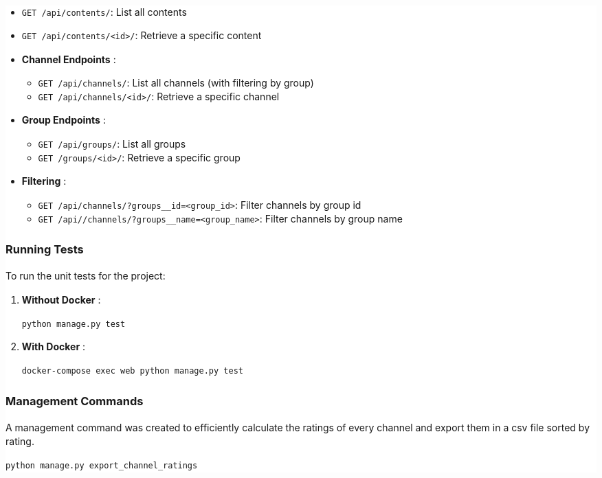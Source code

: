   * `GET /api/contents/`: List all contents
  * `GET /api/contents/<id>/`: Retrieve a specific content
* **Channel Endpoints** :

  * `GET /api/channels/`: List all channels (with filtering by group)
  * `GET /api/channels/<id>/`: Retrieve a specific channel
* **Group Endpoints** :

  * `GET /api/groups/`: List all groups
  * `GET /groups/<id>/`: Retrieve a specific group
* **Filtering** :

  * `GET /api/channels/?groups__id=<group_id>`: Filter channels by group id
  * `GET /api//channels/?groups__name=<group_name>`: Filter channels by group name

### Running Tests

To run the unit tests for the project:

1. **Without Docker** :

   ```bash
   python manage.py test
   ```
2. **With Docker** :

   ```bash
   docker-compose exec web python manage.py test
   ```

### Management Commands

A management command was created to efficiently calculate the ratings of every channel and export them in a csv file sorted by rating.

```bash
python manage.py export_channel_ratings
```
